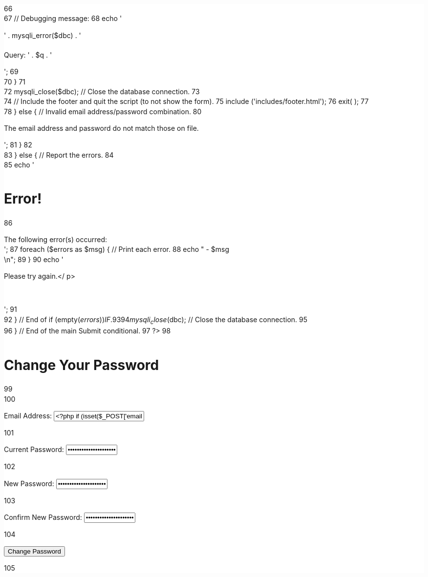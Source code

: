 

66	 	
67	 	 	 	 	 // Debugging message:
68	 	 	 	 	 echo '<p>'	.	mysqli_error($dbc)	.	'<br /><br />Query:	'	.	$q	.	'</p>';
69	 	
70	 	 	 	 }
71	
72	 	 	 	 mysqli_close($dbc); // Close the database connection.
73	
74	 	 	 	 // Include the footer and quit the script (to not show the form).
75	 	 	 	 include ('includes/footer.html');
76	 	 	 	 exit( );
77	 	 	 	 	
78	 	 	 } else	{	// Invalid email address/password combination.
	80	 	 	 	 <p class="error">The email
address and password do not
match those on file.</p>';
81	 	 	 }
82	 	 	
83	 	 } else	{	// Report the errors.
84	
85	 	 	 echo '<h1>Error!</h1>
86	 	 	 <p class="error">The following
error(s) occurred:<br />';
87	 	 	 foreach ($errors as $msg)	{	//
Print each error.
88	 	 	 	 echo	"	-	$msg<br />\n";
89	 	 	 }
90	 	 	 echo '</p><p>Please try again.</
p><p><br /></p>';
91	 	
92	 	 } // End of if (empty($errors)) IF.
93	
94	 	 mysqli_close($dbc); // Close the
database connection.
95	 	 	
96	 } // End of the main Submit conditional.
97	 ?>
98	 <h1>Change Your Password</h1>
99	 <form action="password.php"
method="post">
100	 	 <p>Email Address: <input type="text"
name="email" size="20" maxlength="60"
value="<?php if (isset($_POST['email']))
echo $_POST['email']; ?>"		/> </p>
101	 	 <p>Current Password: <input
type="password" name="pass" size="10"
maxlength="20" value="<?php if
(isset($_POST['pass'])) echo $_
POST['pass']; ?>"		/></p>
102	 	 <p>New Password: <input
type="password" name="pass1"
size="10" maxlength="20" value="<?php
if (isset($_POST['pass1'])) echo $_
POST['pass1']; ?>"		/></p>
103	 	 <p>Confirm New Password: <input
type="password" name="pass2"	
size="10" maxlength="20" value="<?php
if (isset($_POST['pass2'])) echo $_
POST['pass2']; ?>"		/></p>
104	 	 <p><input type="submit" name="submit"
value="Change Password" /></p>
105	 </form>